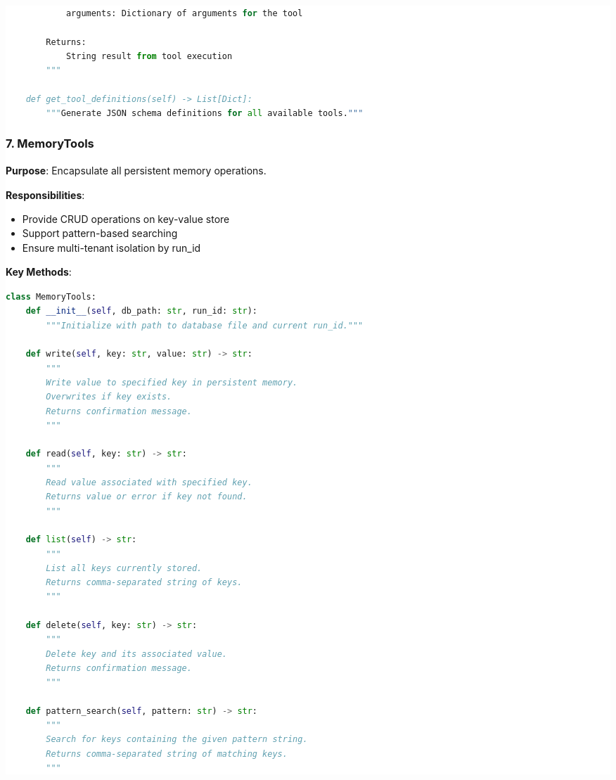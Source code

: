 ```python
            arguments: Dictionary of arguments for the tool
            
        Returns:
            String result from tool execution
        """
        
    def get_tool_definitions(self) -> List[Dict]:
        """Generate JSON schema definitions for all available tools."""
```

### 7. MemoryTools

**Purpose**: Encapsulate all persistent memory operations.

**Responsibilities**:
- Provide CRUD operations on key-value store
- Support pattern-based searching
- Ensure multi-tenant isolation by run_id

**Key Methods**:

```python
class MemoryTools:
    def __init__(self, db_path: str, run_id: str):
        """Initialize with path to database file and current run_id."""
        
    def write(self, key: str, value: str) -> str:
        """
        Write value to specified key in persistent memory.
        Overwrites if key exists.
        Returns confirmation message.
        """
        
    def read(self, key: str) -> str:
        """
        Read value associated with specified key.
        Returns value or error if key not found.
        """
        
    def list(self) -> str:
        """
        List all keys currently stored.
        Returns comma-separated string of keys.
        """
        
    def delete(self, key: str) -> str:
        """
        Delete key and its associated value.
        Returns confirmation message.
        """
        
    def pattern_search(self, pattern: str) -> str:
        """
        Search for keys containing the given pattern string.
        Returns comma-separated string of matching keys.
        """
```
